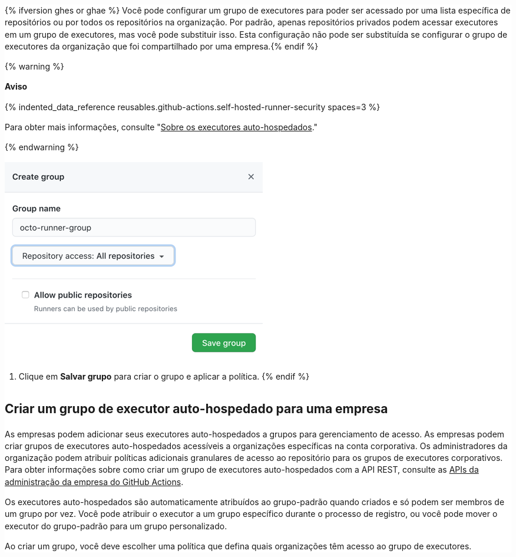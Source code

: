    {% ifversion ghes or ghae %} Você pode configurar um grupo de executores para poder ser acessado por uma lista específica de repositórios ou por todos os repositórios na organização. Por padrão, apenas repositórios privados podem acessar executores em um grupo de executores, mas você pode substituir isso. Esta configuração não pode ser substituída se configurar o grupo de executores da organização que foi compartilhado por uma empresa.{% endif %}

   {% warning %}

   **Aviso**

   {% indented_data_reference reusables.github-actions.self-hosted-runner-security spaces=3 %}

   Para obter mais informações, consulte "[Sobre os executores auto-hospedados](/actions/hosting-your-own-runners/about-self-hosted-runners#self-hosted-runner-security-with-public-repositories)."

   {% endwarning %}

   ![Adicionar opções de grupo de executores](/assets/images/help/settings/actions-org-add-runner-group-options.png)
1. Clique em **Salvar grupo** para criar o grupo e aplicar a política.
{% endif %}

## Criar um grupo de executor auto-hospedado para uma empresa

As empresas podem adicionar seus executores auto-hospedados a grupos para gerenciamento de acesso. As empresas podem criar grupos de executores auto-hospedados acessíveis a organizações específicas na conta corporativa. Os administradores da organização podem atribuir políticas adicionais granulares de acesso ao repositório para os grupos de executores corporativos. Para obter informações sobre como criar um grupo de executores auto-hospedados com a API REST, consulte as [APIs da administração da empresa do GitHub Actions](/rest/reference/enterprise-admin#github-actions).

Os executores auto-hospedados são automaticamente atribuídos ao grupo-padrão quando criados e só podem ser membros de um grupo por vez. Você pode atribuir o executor a um grupo específico durante o processo de registro, ou você pode mover o executor do grupo-padrão para um grupo personalizado.

Ao criar um grupo, você deve escolher uma política que defina quais organizações têm acesso ao grupo de executores.
